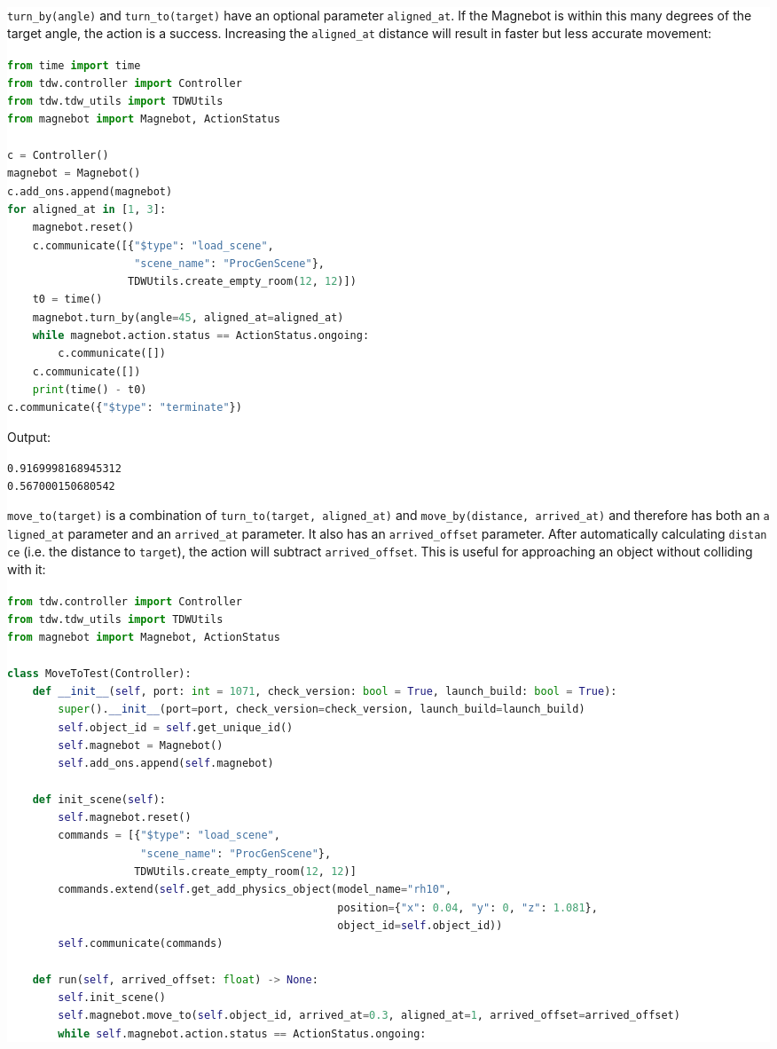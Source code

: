 `turn_by(angle)` and `turn_to(target)` have an optional parameter `aligned_at`. If the Magnebot is within this many degrees of the target angle, the action is a success. Increasing the `aligned_at` distance will result in faster but less accurate movement:

```python
from time import time
from tdw.controller import Controller
from tdw.tdw_utils import TDWUtils
from magnebot import Magnebot, ActionStatus

c = Controller()
magnebot = Magnebot()
c.add_ons.append(magnebot)
for aligned_at in [1, 3]:
    magnebot.reset()
    c.communicate([{"$type": "load_scene",
                    "scene_name": "ProcGenScene"},
                   TDWUtils.create_empty_room(12, 12)])
    t0 = time()
    magnebot.turn_by(angle=45, aligned_at=aligned_at)
    while magnebot.action.status == ActionStatus.ongoing:
        c.communicate([])
    c.communicate([])
    print(time() - t0)
c.communicate({"$type": "terminate"})
```

Output:

```
0.9169998168945312
0.567000150680542
```

`move_to(target)` is a combination of `turn_to(target, aligned_at)` and `move_by(distance, arrived_at)` and therefore has both an `aligned_at` parameter and an `arrived_at` parameter. It also has an `arrived_offset` parameter. After automatically calculating `distance` (i.e. the distance to `target`), the action will subtract `arrived_offset`. This is useful for approaching an object without colliding with it:

```python
from tdw.controller import Controller
from tdw.tdw_utils import TDWUtils
from magnebot import Magnebot, ActionStatus

class MoveToTest(Controller):
    def __init__(self, port: int = 1071, check_version: bool = True, launch_build: bool = True):
        super().__init__(port=port, check_version=check_version, launch_build=launch_build)
        self.object_id = self.get_unique_id()
        self.magnebot = Magnebot()
        self.add_ons.append(self.magnebot)

    def init_scene(self):
        self.magnebot.reset()
        commands = [{"$type": "load_scene",
                     "scene_name": "ProcGenScene"},
                    TDWUtils.create_empty_room(12, 12)]
        commands.extend(self.get_add_physics_object(model_name="rh10",
                                                    position={"x": 0.04, "y": 0, "z": 1.081},
                                                    object_id=self.object_id))
        self.communicate(commands)

    def run(self, arrived_offset: float) -> None:
        self.init_scene()
        self.magnebot.move_to(self.object_id, arrived_at=0.3, aligned_at=1, arrived_offset=arrived_offset)
        while self.magnebot.action.status == ActionStatus.ongoing:
```